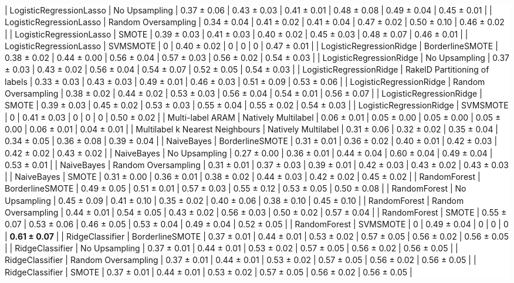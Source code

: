 | LogisticRegressionLasso         | No Upsampling                 | 0.37 $\pm$ 0.06 | 0.43 $\pm$ 0.03             | 0.41 $\pm$ 0.01         | 0.48 $\pm$ 0.08          | 0.49 $\pm$ 0.04                           | 0.45 $\pm$ 0.01     |
| LogisticRegressionLasso         | Random Oversampling           | 0.34 $\pm$ 0.04 | 0.41 $\pm$ 0.02             | 0.41 $\pm$ 0.04         | 0.47 $\pm$ 0.02          | 0.50 $\pm$ 0.10                           | 0.46 $\pm$ 0.02     |
| LogisticRegressionLasso         | SMOTE                         | 0.39 $\pm$ 0.03 | 0.41 $\pm$ 0.03             | 0.40 $\pm$ 0.02         | 0.45 $\pm$ 0.03          | 0.48 $\pm$ 0.07                           | 0.46 $\pm$ 0.01     |
| LogisticRegressionLasso         | SVMSMOTE                      | 0               | 0.40 $\pm$ 0.02             | 0                       | 0                        | 0                                         | 0.47 $\pm$ 0.01     |
| LogisticRegressionRidge         | BorderlineSMOTE               | 0.38 $\pm$ 0.02 | 0.44 $\pm$ 0.00             | 0.56 $\pm$ 0.04         | 0.57 $\pm$ 0.03          | 0.56 $\pm$ 0.02                           | 0.54 $\pm$ 0.03     |
| LogisticRegressionRidge         | No Upsampling                 | 0.37 $\pm$ 0.03 | 0.43 $\pm$ 0.02             | 0.56 $\pm$ 0.04         | 0.54 $\pm$ 0.07          | 0.52 $\pm$ 0.05                           | 0.54 $\pm$ 0.03     |
| LogisticRegressionRidge         | RakelD Partitioning of labels | 0.33 $\pm$ 0.03 | 0.43 $\pm$ 0.03             | 0.49 $\pm$ 0.01         | 0.46 $\pm$ 0.03          | 0.51 $\pm$ 0.09                           | 0.53 $\pm$ 0.06     |
| LogisticRegressionRidge         | Random Oversampling           | 0.38 $\pm$ 0.02 | 0.44 $\pm$ 0.02             | 0.53 $\pm$ 0.03         | 0.56 $\pm$ 0.04          | 0.54 $\pm$ 0.01                           | 0.56 $\pm$ 0.07     |
| LogisticRegressionRidge         | SMOTE                         | 0.39 $\pm$ 0.03 | 0.45 $\pm$ 0.02             | 0.53 $\pm$ 0.03         | 0.55 $\pm$ 0.04          | 0.55 $\pm$ 0.02                           | 0.54 $\pm$ 0.03     |
| LogisticRegressionRidge         | SVMSMOTE                      | 0               | 0.41 $\pm$ 0.03             | 0                       | 0                        | 0                                         | 0.50 $\pm$ 0.02     |
| Multi-label ARAM                | Natively Multilabel           | 0.06 $\pm$ 0.01 | 0.05 $\pm$ 0.00             | 0.05 $\pm$ 0.00         | 0.05 $\pm$ 0.00          | 0.06 $\pm$ 0.01                           | 0.04 $\pm$ 0.01     |
| Multilabel k Nearest Neighbours | Natively Multilabel           | 0.31 $\pm$ 0.06 | 0.32 $\pm$ 0.02             | 0.35 $\pm$ 0.04         | 0.34 $\pm$ 0.05          | 0.36 $\pm$ 0.08                           | 0.39 $\pm$ 0.04     |
| NaiveBayes                      | BorderlineSMOTE               | 0.31 $\pm$ 0.01 | 0.36 $\pm$ 0.02             | 0.40 $\pm$ 0.01         | 0.42 $\pm$ 0.03          | 0.42 $\pm$ 0.02                           | 0.43 $\pm$ 0.02     |
| NaiveBayes                      | No Upsampling                 | 0.27 $\pm$ 0.00 | 0.36 $\pm$ 0.01             | 0.44 $\pm$ 0.04         | 0.60 $\pm$ 0.04          | 0.49 $\pm$ 0.04                           | 0.53 $\pm$ 0.01     |
| NaiveBayes                      | Random Oversampling           | 0.31 $\pm$ 0.01 | 0.37 $\pm$ 0.03             | 0.39 $\pm$ 0.01         | 0.42 $\pm$ 0.03          | 0.43 $\pm$ 0.02                           | 0.43 $\pm$ 0.03     |
| NaiveBayes                      | SMOTE                         | 0.31 $\pm$ 0.00 | 0.36 $\pm$ 0.01             | 0.38 $\pm$ 0.02         | 0.44 $\pm$ 0.03          | 0.42 $\pm$ 0.02                           | 0.45 $\pm$ 0.02     |
| RandomForest                    | BorderlineSMOTE               | 0.49 $\pm$ 0.05 | 0.51 $\pm$ 0.01             | 0.57 $\pm$ 0.03         | 0.55 $\pm$ 0.12          | 0.53 $\pm$ 0.05                           | 0.50 $\pm$ 0.08     |
| RandomForest                    | No Upsampling                 | 0.45 $\pm$ 0.09 | 0.41 $\pm$ 0.10             | 0.35 $\pm$ 0.02         | 0.40 $\pm$ 0.06          | 0.38 $\pm$ 0.10                           | 0.45 $\pm$ 0.10     |
| RandomForest                    | Random Oversampling           | 0.44 $\pm$ 0.01 | 0.54 $\pm$ 0.05             | 0.43 $\pm$ 0.02         | 0.56 $\pm$ 0.03          | 0.50 $\pm$ 0.02                           | 0.57 $\pm$ 0.04     |
| RandomForest                    | SMOTE                         | 0.55 $\pm$ 0.07 | 0.53 $\pm$ 0.06             | 0.46 $\pm$ 0.05         | 0.53 $\pm$ 0.04          | 0.49 $\pm$ 0.04                           | 0.52 $\pm$ 0.05     |
| RandomForest                    | SVMSMOTE                      | 0               | 0.49 $\pm$ 0.04             | 0                       | 0                        | 0                                         | **0.61 $\pm$ 0.07** |
| RidgeClassifier                 | BorderlineSMOTE               | 0.37 $\pm$ 0.01 | 0.44 $\pm$ 0.01             | 0.53 $\pm$ 0.02         | 0.57 $\pm$ 0.05          | 0.56 $\pm$ 0.02                           | 0.56 $\pm$ 0.05     |
| RidgeClassifier                 | No Upsampling                 | 0.37 $\pm$ 0.01 | 0.44 $\pm$ 0.01             | 0.53 $\pm$ 0.02         | 0.57 $\pm$ 0.05          | 0.56 $\pm$ 0.02                           | 0.56 $\pm$ 0.05     |
| RidgeClassifier                 | Random Oversampling           | 0.37 $\pm$ 0.01 | 0.44 $\pm$ 0.01             | 0.53 $\pm$ 0.02         | 0.57 $\pm$ 0.05          | 0.56 $\pm$ 0.02                           | 0.56 $\pm$ 0.05     |
| RidgeClassifier                 | SMOTE                         | 0.37 $\pm$ 0.01 | 0.44 $\pm$ 0.01             | 0.53 $\pm$ 0.02         | 0.57 $\pm$ 0.05          | 0.56 $\pm$ 0.02                           | 0.56 $\pm$ 0.05     |